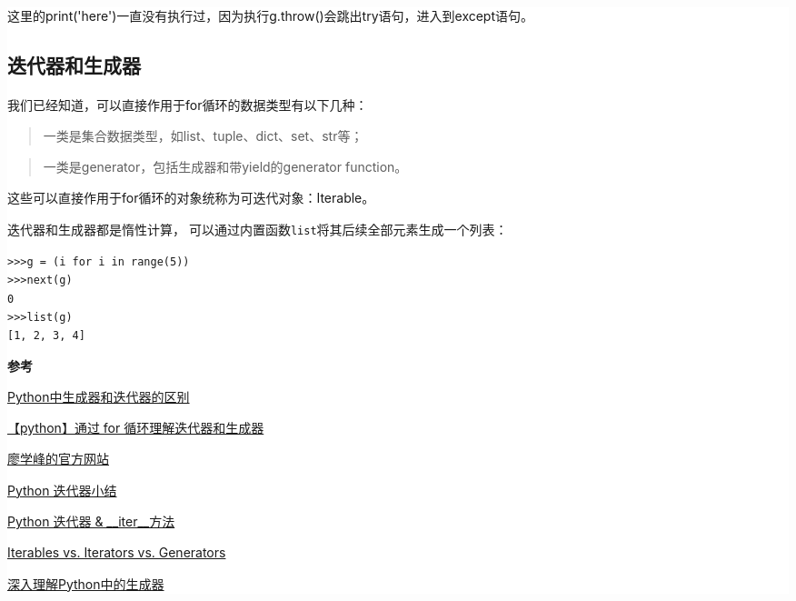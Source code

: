 这里的print('here')一直没有执行过，因为执行g.throw()会跳出try语句，进入到except语句。
	
## 迭代器和生成器

我们已经知道，可以直接作用于for循环的数据类型有以下几种：

> 一类是集合数据类型，如list、tuple、dict、set、str等；

> 一类是generator，包括生成器和带yield的generator function。

这些可以直接作用于for循环的对象统称为可迭代对象：Iterable。

迭代器和生成器都是惰性计算， 可以通过内置函数`list`将其后续全部元素生成一个列表：

    >>>g = (i for i in range(5))
    >>>next(g)
    0
    >>>list(g)
    [1, 2, 3, 4]

**参考**

[Python中生成器和迭代器的区别](https://blog.csdn.net/u014745194/article/details/70176117)

[【python】通过 for 循环理解迭代器和生成器](https://blog.csdn.net/Waspvae/article/details/80603234)

[廖学峰的官方网站](https://www.liaoxuefeng.com/wiki/0014316089557264a6b348958f449949df42a6d3a2e542c000/00143178254193589df9c612d2449618ea460e7a672a366000)

[Python 迭代器小结](http://python.jobbole.com/85240/)

[Python 迭代器 & __iter__方法](https://www.cnblogs.com/xywq/p/7813915.html)

[Iterables vs. Iterators vs. Generators](https://nvie.com/posts/iterators-vs-generators/)

[深入理解Python中的生成器](http://python.jobbole.com/81911/)




	

 	
 
 
